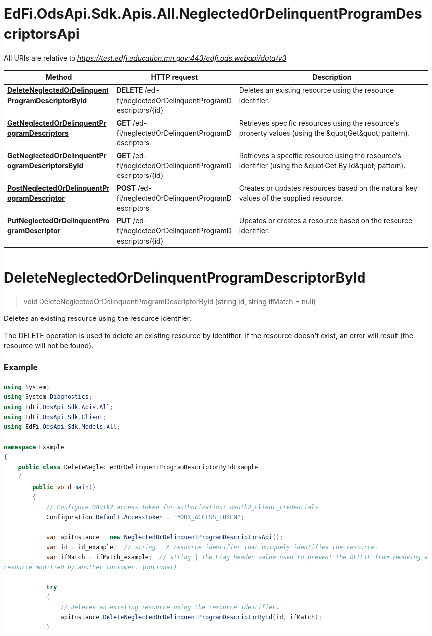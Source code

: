 # EdFi.OdsApi.Sdk.Apis.All.NeglectedOrDelinquentProgramDescriptorsApi

All URIs are relative to *https://test.edfi.education.mn.gov:443/edfi.ods.webapi/data/v3*

Method | HTTP request | Description
------------- | ------------- | -------------
[**DeleteNeglectedOrDelinquentProgramDescriptorById**](NeglectedOrDelinquentProgramDescriptorsApi.md#deleteneglectedordelinquentprogramdescriptorbyid) | **DELETE** /ed-fi/neglectedOrDelinquentProgramDescriptors/{id} | Deletes an existing resource using the resource identifier.
[**GetNeglectedOrDelinquentProgramDescriptors**](NeglectedOrDelinquentProgramDescriptorsApi.md#getneglectedordelinquentprogramdescriptors) | **GET** /ed-fi/neglectedOrDelinquentProgramDescriptors | Retrieves specific resources using the resource&#39;s property values (using the \&quot;Get\&quot; pattern).
[**GetNeglectedOrDelinquentProgramDescriptorsById**](NeglectedOrDelinquentProgramDescriptorsApi.md#getneglectedordelinquentprogramdescriptorsbyid) | **GET** /ed-fi/neglectedOrDelinquentProgramDescriptors/{id} | Retrieves a specific resource using the resource&#39;s identifier (using the \&quot;Get By Id\&quot; pattern).
[**PostNeglectedOrDelinquentProgramDescriptor**](NeglectedOrDelinquentProgramDescriptorsApi.md#postneglectedordelinquentprogramdescriptor) | **POST** /ed-fi/neglectedOrDelinquentProgramDescriptors | Creates or updates resources based on the natural key values of the supplied resource.
[**PutNeglectedOrDelinquentProgramDescriptor**](NeglectedOrDelinquentProgramDescriptorsApi.md#putneglectedordelinquentprogramdescriptor) | **PUT** /ed-fi/neglectedOrDelinquentProgramDescriptors/{id} | Updates or creates a resource based on the resource identifier.


<a name="deleteneglectedordelinquentprogramdescriptorbyid"></a>
# **DeleteNeglectedOrDelinquentProgramDescriptorById**
> void DeleteNeglectedOrDelinquentProgramDescriptorById (string id, string ifMatch = null)

Deletes an existing resource using the resource identifier.

The DELETE operation is used to delete an existing resource by identifier. If the resource doesn't exist, an error will result (the resource will not be found).

### Example
```csharp
using System;
using System.Diagnostics;
using EdFi.OdsApi.Sdk.Apis.All;
using EdFi.OdsApi.Sdk.Client;
using EdFi.OdsApi.Sdk.Models.All;

namespace Example
{
    public class DeleteNeglectedOrDelinquentProgramDescriptorByIdExample
    {
        public void main()
        {
            // Configure OAuth2 access token for authorization: oauth2_client_credentials
            Configuration.Default.AccessToken = "YOUR_ACCESS_TOKEN";

            var apiInstance = new NeglectedOrDelinquentProgramDescriptorsApi();
            var id = id_example;  // string | A resource identifier that uniquely identifies the resource.
            var ifMatch = ifMatch_example;  // string | The ETag header value used to prevent the DELETE from removing a resource modified by another consumer. (optional) 

            try
            {
                // Deletes an existing resource using the resource identifier.
                apiInstance.DeleteNeglectedOrDelinquentProgramDescriptorById(id, ifMatch);
            }
```